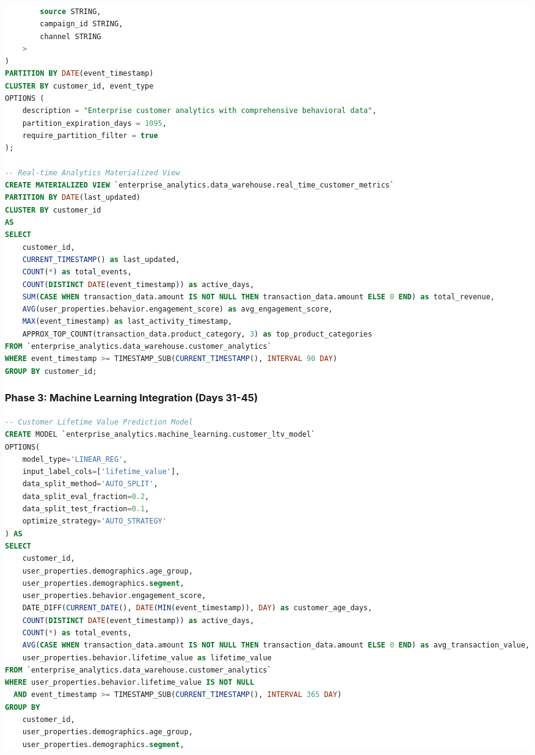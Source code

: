 ```sql
        source STRING,
        campaign_id STRING,
        channel STRING
    >
)
PARTITION BY DATE(event_timestamp)
CLUSTER BY customer_id, event_type
OPTIONS (
    description = "Enterprise customer analytics with comprehensive behavioral data",
    partition_expiration_days = 1095,
    require_partition_filter = true
);

-- Real-time Analytics Materialized View
CREATE MATERIALIZED VIEW `enterprise_analytics.data_warehouse.real_time_customer_metrics`
PARTITION BY DATE(last_updated)
CLUSTER BY customer_id
AS
SELECT
    customer_id,
    CURRENT_TIMESTAMP() as last_updated,
    COUNT(*) as total_events,
    COUNT(DISTINCT DATE(event_timestamp)) as active_days,
    SUM(CASE WHEN transaction_data.amount IS NOT NULL THEN transaction_data.amount ELSE 0 END) as total_revenue,
    AVG(user_properties.behavior.engagement_score) as avg_engagement_score,
    MAX(event_timestamp) as last_activity_timestamp,
    APPROX_TOP_COUNT(transaction_data.product_category, 3) as top_product_categories
FROM `enterprise_analytics.data_warehouse.customer_analytics`
WHERE event_timestamp >= TIMESTAMP_SUB(CURRENT_TIMESTAMP(), INTERVAL 90 DAY)
GROUP BY customer_id;
```

### Phase 3: Machine Learning Integration (Days 31-45)
```sql
-- Customer Lifetime Value Prediction Model
CREATE MODEL `enterprise_analytics.machine_learning.customer_ltv_model`
OPTIONS(
    model_type='LINEAR_REG',
    input_label_cols=['lifetime_value'],
    data_split_method='AUTO_SPLIT',
    data_split_eval_fraction=0.2,
    data_split_test_fraction=0.1,
    optimize_strategy='AUTO_STRATEGY'
) AS
SELECT
    customer_id,
    user_properties.demographics.age_group,
    user_properties.demographics.segment,
    user_properties.behavior.engagement_score,
    DATE_DIFF(CURRENT_DATE(), DATE(MIN(event_timestamp)), DAY) as customer_age_days,
    COUNT(DISTINCT DATE(event_timestamp)) as active_days,
    COUNT(*) as total_events,
    AVG(CASE WHEN transaction_data.amount IS NOT NULL THEN transaction_data.amount ELSE 0 END) as avg_transaction_value,
    user_properties.behavior.lifetime_value as lifetime_value
FROM `enterprise_analytics.data_warehouse.customer_analytics`
WHERE user_properties.behavior.lifetime_value IS NOT NULL
  AND event_timestamp >= TIMESTAMP_SUB(CURRENT_TIMESTAMP(), INTERVAL 365 DAY)
GROUP BY 
    customer_id, 
    user_properties.demographics.age_group,
    user_properties.demographics.segment,
```